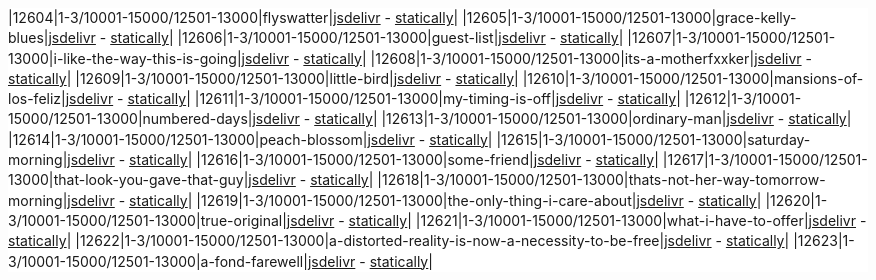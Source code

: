 |12604|1-3/10001-15000/12501-13000|flyswatter|[jsdelivr](https://cdn.jsdelivr.net/gh/dbchord/png-c-1110x370_1-3/10001-15000/12501-13000/flyswatter.png) - [statically](https://cdn.statically.io/gh/dbchord/png-c-1110x370_1-3/img/10001-15000/12501-13000/flyswatter.png)|
|12605|1-3/10001-15000/12501-13000|grace-kelly-blues|[jsdelivr](https://cdn.jsdelivr.net/gh/dbchord/png-c-1110x370_1-3/10001-15000/12501-13000/grace-kelly-blues.png) - [statically](https://cdn.statically.io/gh/dbchord/png-c-1110x370_1-3/img/10001-15000/12501-13000/grace-kelly-blues.png)|
|12606|1-3/10001-15000/12501-13000|guest-list|[jsdelivr](https://cdn.jsdelivr.net/gh/dbchord/png-c-1110x370_1-3/10001-15000/12501-13000/guest-list.png) - [statically](https://cdn.statically.io/gh/dbchord/png-c-1110x370_1-3/img/10001-15000/12501-13000/guest-list.png)|
|12607|1-3/10001-15000/12501-13000|i-like-the-way-this-is-going|[jsdelivr](https://cdn.jsdelivr.net/gh/dbchord/png-c-1110x370_1-3/10001-15000/12501-13000/i-like-the-way-this-is-going.png) - [statically](https://cdn.statically.io/gh/dbchord/png-c-1110x370_1-3/img/10001-15000/12501-13000/i-like-the-way-this-is-going.png)|
|12608|1-3/10001-15000/12501-13000|its-a-motherfxxker|[jsdelivr](https://cdn.jsdelivr.net/gh/dbchord/png-c-1110x370_1-3/10001-15000/12501-13000/its-a-motherfxxker.png) - [statically](https://cdn.statically.io/gh/dbchord/png-c-1110x370_1-3/img/10001-15000/12501-13000/its-a-motherfxxker.png)|
|12609|1-3/10001-15000/12501-13000|little-bird|[jsdelivr](https://cdn.jsdelivr.net/gh/dbchord/png-c-1110x370_1-3/10001-15000/12501-13000/little-bird.png) - [statically](https://cdn.statically.io/gh/dbchord/png-c-1110x370_1-3/img/10001-15000/12501-13000/little-bird.png)|
|12610|1-3/10001-15000/12501-13000|mansions-of-los-feliz|[jsdelivr](https://cdn.jsdelivr.net/gh/dbchord/png-c-1110x370_1-3/10001-15000/12501-13000/mansions-of-los-feliz.png) - [statically](https://cdn.statically.io/gh/dbchord/png-c-1110x370_1-3/img/10001-15000/12501-13000/mansions-of-los-feliz.png)|
|12611|1-3/10001-15000/12501-13000|my-timing-is-off|[jsdelivr](https://cdn.jsdelivr.net/gh/dbchord/png-c-1110x370_1-3/10001-15000/12501-13000/my-timing-is-off.png) - [statically](https://cdn.statically.io/gh/dbchord/png-c-1110x370_1-3/img/10001-15000/12501-13000/my-timing-is-off.png)|
|12612|1-3/10001-15000/12501-13000|numbered-days|[jsdelivr](https://cdn.jsdelivr.net/gh/dbchord/png-c-1110x370_1-3/10001-15000/12501-13000/numbered-days.png) - [statically](https://cdn.statically.io/gh/dbchord/png-c-1110x370_1-3/img/10001-15000/12501-13000/numbered-days.png)|
|12613|1-3/10001-15000/12501-13000|ordinary-man|[jsdelivr](https://cdn.jsdelivr.net/gh/dbchord/png-c-1110x370_1-3/10001-15000/12501-13000/ordinary-man.png) - [statically](https://cdn.statically.io/gh/dbchord/png-c-1110x370_1-3/img/10001-15000/12501-13000/ordinary-man.png)|
|12614|1-3/10001-15000/12501-13000|peach-blossom|[jsdelivr](https://cdn.jsdelivr.net/gh/dbchord/png-c-1110x370_1-3/10001-15000/12501-13000/peach-blossom.png) - [statically](https://cdn.statically.io/gh/dbchord/png-c-1110x370_1-3/img/10001-15000/12501-13000/peach-blossom.png)|
|12615|1-3/10001-15000/12501-13000|saturday-morning|[jsdelivr](https://cdn.jsdelivr.net/gh/dbchord/png-c-1110x370_1-3/10001-15000/12501-13000/saturday-morning.png) - [statically](https://cdn.statically.io/gh/dbchord/png-c-1110x370_1-3/img/10001-15000/12501-13000/saturday-morning.png)|
|12616|1-3/10001-15000/12501-13000|some-friend|[jsdelivr](https://cdn.jsdelivr.net/gh/dbchord/png-c-1110x370_1-3/10001-15000/12501-13000/some-friend.png) - [statically](https://cdn.statically.io/gh/dbchord/png-c-1110x370_1-3/img/10001-15000/12501-13000/some-friend.png)|
|12617|1-3/10001-15000/12501-13000|that-look-you-gave-that-guy|[jsdelivr](https://cdn.jsdelivr.net/gh/dbchord/png-c-1110x370_1-3/10001-15000/12501-13000/that-look-you-gave-that-guy.png) - [statically](https://cdn.statically.io/gh/dbchord/png-c-1110x370_1-3/img/10001-15000/12501-13000/that-look-you-gave-that-guy.png)|
|12618|1-3/10001-15000/12501-13000|thats-not-her-way-tomorrow-morning|[jsdelivr](https://cdn.jsdelivr.net/gh/dbchord/png-c-1110x370_1-3/10001-15000/12501-13000/thats-not-her-way-tomorrow-morning.png) - [statically](https://cdn.statically.io/gh/dbchord/png-c-1110x370_1-3/img/10001-15000/12501-13000/thats-not-her-way-tomorrow-morning.png)|
|12619|1-3/10001-15000/12501-13000|the-only-thing-i-care-about|[jsdelivr](https://cdn.jsdelivr.net/gh/dbchord/png-c-1110x370_1-3/10001-15000/12501-13000/the-only-thing-i-care-about.png) - [statically](https://cdn.statically.io/gh/dbchord/png-c-1110x370_1-3/img/10001-15000/12501-13000/the-only-thing-i-care-about.png)|
|12620|1-3/10001-15000/12501-13000|true-original|[jsdelivr](https://cdn.jsdelivr.net/gh/dbchord/png-c-1110x370_1-3/10001-15000/12501-13000/true-original.png) - [statically](https://cdn.statically.io/gh/dbchord/png-c-1110x370_1-3/img/10001-15000/12501-13000/true-original.png)|
|12621|1-3/10001-15000/12501-13000|what-i-have-to-offer|[jsdelivr](https://cdn.jsdelivr.net/gh/dbchord/png-c-1110x370_1-3/10001-15000/12501-13000/what-i-have-to-offer.png) - [statically](https://cdn.statically.io/gh/dbchord/png-c-1110x370_1-3/img/10001-15000/12501-13000/what-i-have-to-offer.png)|
|12622|1-3/10001-15000/12501-13000|a-distorted-reality-is-now-a-necessity-to-be-free|[jsdelivr](https://cdn.jsdelivr.net/gh/dbchord/png-c-1110x370_1-3/10001-15000/12501-13000/a-distorted-reality-is-now-a-necessity-to-be-free.png) - [statically](https://cdn.statically.io/gh/dbchord/png-c-1110x370_1-3/img/10001-15000/12501-13000/a-distorted-reality-is-now-a-necessity-to-be-free.png)|
|12623|1-3/10001-15000/12501-13000|a-fond-farewell|[jsdelivr](https://cdn.jsdelivr.net/gh/dbchord/png-c-1110x370_1-3/10001-15000/12501-13000/a-fond-farewell.png) - [statically](https://cdn.statically.io/gh/dbchord/png-c-1110x370_1-3/img/10001-15000/12501-13000/a-fond-farewell.png)|